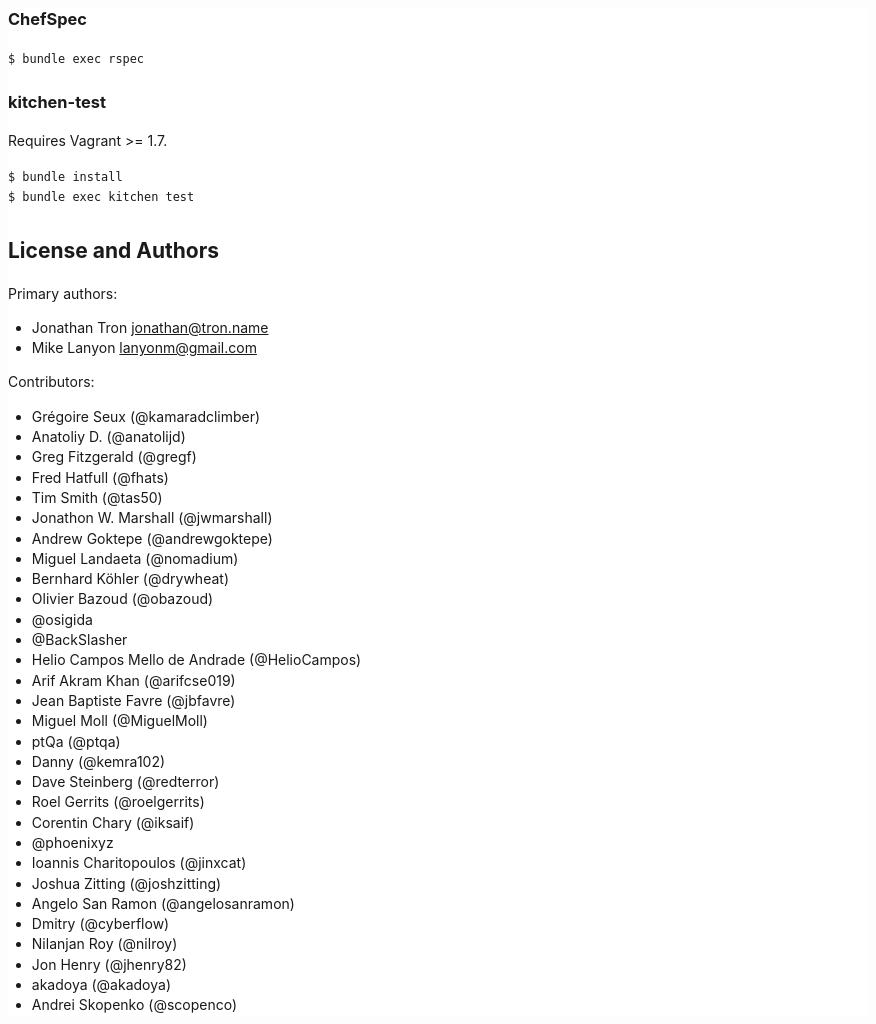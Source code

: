 ### ChefSpec

```
$ bundle exec rspec
```

### kitchen-test

Requires Vagrant >= 1.7.

```
$ bundle install
$ bundle exec kitchen test
```

## License and Authors

Primary authors:

- Jonathan Tron [jonathan@tron.name](mailto:jonathan@tron.name)
- Mike Lanyon [lanyonm@gmail.com](mailto:lanyonm@gmail.com)

Contributors:

- Grégoire Seux (@kamaradclimber)
- Anatoliy D. (@anatolijd)
- Greg Fitzgerald (@gregf)
- Fred Hatfull (@fhats)
- Tim Smith (@tas50)
- Jonathon W. Marshall (@jwmarshall)
- Andrew Goktepe (@andrewgoktepe)
- Miguel Landaeta (@nomadium)
- Bernhard Köhler (@drywheat)
- Olivier Bazoud (@obazoud)
- @osigida
- @BackSlasher
- Helio Campos Mello de Andrade (@HelioCampos)
- Arif Akram Khan (@arifcse019)
- Jean Baptiste Favre (@jbfavre)
- Miguel Moll (@MiguelMoll)
- ptQa (@ptqa)
- Danny (@kemra102)
- Dave Steinberg (@redterror)
- Roel Gerrits (@roelgerrits)
- Corentin Chary (@iksaif)
- @phoenixyz
- Ioannis Charitopoulos (@jinxcat)
- Joshua Zitting (@joshzitting)
- Angelo San Ramon (@angelosanramon)
- Dmitry (@cyberflow)
- Nilanjan Roy (@nilroy)
- Jon Henry (@jhenry82)
- akadoya (@akadoya)
- Andrei Skopenko (@scopenco)
